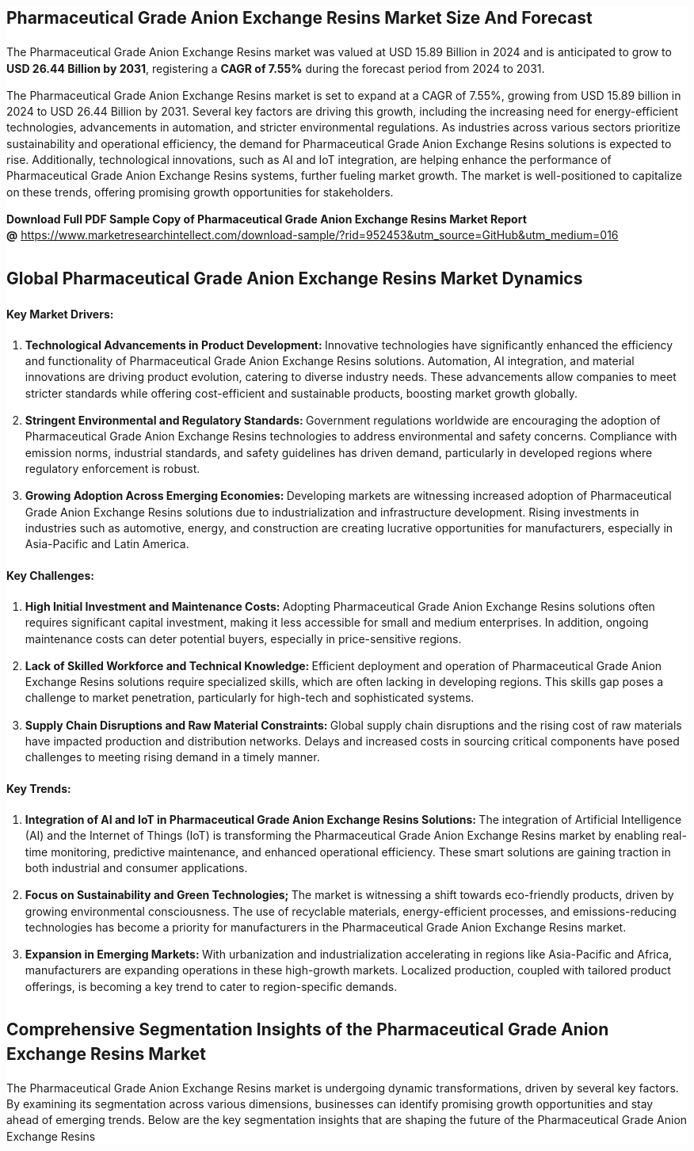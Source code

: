 <h2>Pharmaceutical Grade Anion Exchange Resins Market Size And Forecast</h2><p>The Pharmaceutical Grade Anion Exchange Resins market was valued at USD 15.89 Billion in 2024 and is anticipated to grow to <strong>USD 26.44 Billion by 2031</strong>, registering a <strong>CAGR of 7.55%</strong> during the forecast period from 2024 to 2031.</p><p>The Pharmaceutical Grade Anion Exchange Resins market is set to expand at a CAGR of 7.55%, growing from USD 15.89 billion in 2024 to USD 26.44 Billion by 2031. Several key factors are driving this growth, including the increasing need for energy-efficient technologies, advancements in automation, and stricter environmental regulations. As industries across various sectors prioritize sustainability and operational efficiency, the demand for Pharmaceutical Grade Anion Exchange Resins solutions is expected to rise. Additionally, technological innovations, such as AI and IoT integration, are helping enhance the performance of Pharmaceutical Grade Anion Exchange Resins systems, further fueling market growth. The market is well-positioned to capitalize on these trends, offering promising growth opportunities for stakeholders.</p><p><strong>Download Full PDF Sample Copy of Pharmaceutical Grade Anion Exchange Resins Market Report @</strong>&nbsp;<a href="https://www.marketresearchintellect.com/download-sample/?rid=952453&amp;utm_source=GitHub&amp;utm_medium=016">https://www.marketresearchintellect.com/download-sample/?rid=952453&amp;utm_source=GitHub&amp;utm_medium=016</a></p><h2>Global Pharmaceutical Grade Anion Exchange Resins Market Dynamics</h2><h4><strong>Key Market Drivers:</strong></h4><ol><li><p><strong>Technological Advancements in Product Development:&nbsp;</strong>Innovative technologies have significantly enhanced the efficiency and functionality of Pharmaceutical Grade Anion Exchange Resins solutions. Automation, AI integration, and material innovations are driving product evolution, catering to diverse industry needs. These advancements allow companies to meet stricter standards while offering cost-efficient and sustainable products, boosting market growth globally.</p></li><li><p><strong>Stringent Environmental and Regulatory Standards:&nbsp;</strong>Government regulations worldwide are encouraging the adoption of Pharmaceutical Grade Anion Exchange Resins technologies to address environmental and safety concerns. Compliance with emission norms, industrial standards, and safety guidelines has driven demand, particularly in developed regions where regulatory enforcement is robust.</p></li><li><p><strong>Growing Adoption Across Emerging Economies:&nbsp;</strong>Developing markets are witnessing increased adoption of Pharmaceutical Grade Anion Exchange Resins solutions due to industrialization and infrastructure development. Rising investments in industries such as automotive, energy, and construction are creating lucrative opportunities for manufacturers, especially in Asia-Pacific and Latin America.</p></li></ol><h4><strong>Key Challenges:</strong></h4><ol><li><p><strong>High Initial Investment and Maintenance Costs:&nbsp;</strong>Adopting Pharmaceutical Grade Anion Exchange Resins solutions often requires significant capital investment, making it less accessible for small and medium enterprises. In addition, ongoing maintenance costs can deter potential buyers, especially in price-sensitive regions.</p></li><li><p><strong>Lack of Skilled Workforce and Technical Knowledge:&nbsp;</strong>Efficient deployment and operation of Pharmaceutical Grade Anion Exchange Resins solutions require specialized skills, which are often lacking in developing regions. This skills gap poses a challenge to market penetration, particularly for high-tech and sophisticated systems.</p></li><li><p><strong>Supply Chain Disruptions and Raw Material Constraints:&nbsp;</strong>Global supply chain disruptions and the rising cost of raw materials have impacted production and distribution networks. Delays and increased costs in sourcing critical components have posed challenges to meeting rising demand in a timely manner.</p></li></ol><h4><strong>Key Trends:</strong></h4><ol><li><p><strong>Integration of AI and IoT in Pharmaceutical Grade Anion Exchange Resins Solutions:&nbsp;</strong>The integration of Artificial Intelligence (AI) and the Internet of Things (IoT) is transforming the Pharmaceutical Grade Anion Exchange Resins market by enabling real-time monitoring, predictive maintenance, and enhanced operational efficiency. These smart solutions are gaining traction in both industrial and consumer applications.</p></li><li><p><strong>Focus on Sustainability and Green Technologies;&nbsp;</strong>The market is witnessing a shift towards eco-friendly products, driven by growing environmental consciousness. The use of recyclable materials, energy-efficient processes, and emissions-reducing technologies has become a priority for manufacturers in the Pharmaceutical Grade Anion Exchange Resins market.</p></li><li><p><strong>Expansion in Emerging Markets:&nbsp;</strong>With urbanization and industrialization accelerating in regions like Asia-Pacific and Africa, manufacturers are expanding operations in these high-growth markets. Localized production, coupled with tailored product offerings, is becoming a key trend to cater to region-specific demands.</p></li></ol><div class="article-main__content" data-test-id="publishing-text-block"><h2>Comprehensive Segmentation Insights of the Pharmaceutical Grade Anion Exchange Resins Market</h2><p>The Pharmaceutical Grade Anion Exchange Resins market is undergoing dynamic transformations, driven by several key factors. By examining its segmentation across various dimensions, businesses can identify promising growth opportunities and stay ahead of emerging trends. Below are the key segmentation insights that are shaping the future of the Pharmaceutical Grade Anion Exchange Resins